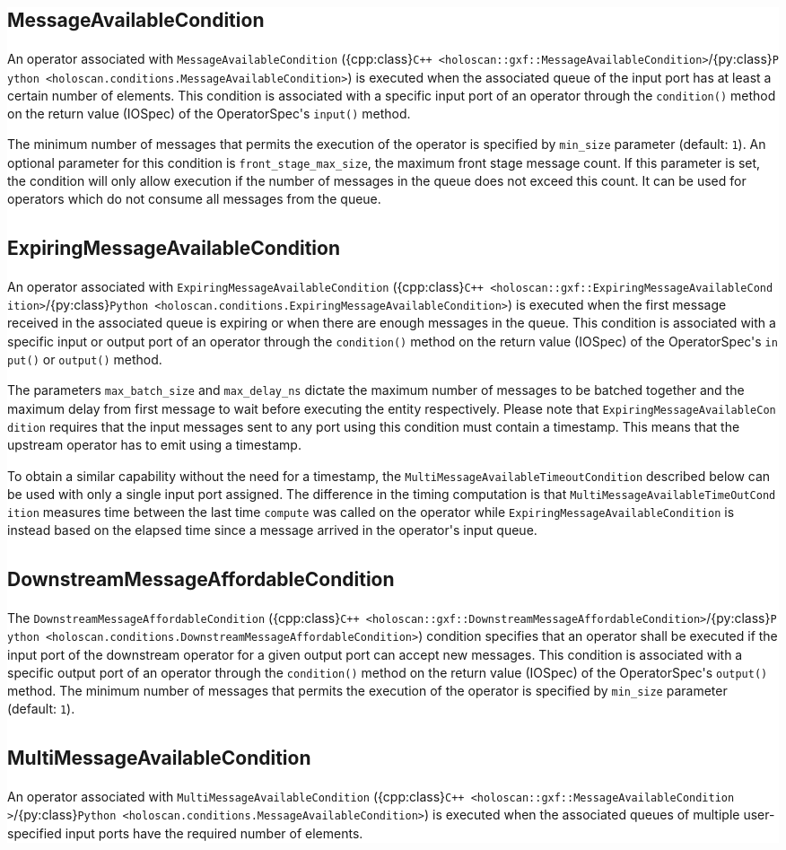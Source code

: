 ## MessageAvailableCondition

An operator associated with `MessageAvailableCondition` ({cpp:class}`C++ <holoscan::gxf::MessageAvailableCondition>`/{py:class}`Python <holoscan.conditions.MessageAvailableCondition>`) is executed when the associated queue of the input port has at least a certain number of elements.
This condition is associated with a specific input port of an operator through the `condition()` method on the return value (IOSpec) of the OperatorSpec's `input()` method.

The minimum number of messages that permits the execution of the operator is specified by `min_size` parameter (default: `1`). An optional parameter for this condition is `front_stage_max_size`, the maximum front stage message count. If this parameter is set, the condition will only allow execution if the number of messages in the queue does not exceed this count. It can be used for operators which do not consume all messages from the queue.

## ExpiringMessageAvailableCondition

An operator associated with `ExpiringMessageAvailableCondition` ({cpp:class}`C++ <holoscan::gxf::ExpiringMessageAvailableCondition>`/{py:class}`Python <holoscan.conditions.ExpiringMessageAvailableCondition>`) is executed when the first message received in the associated queue is expiring or when there are enough messages in the queue.
This condition is associated with a specific input or output port of an operator through the `condition()` method on the return value (IOSpec) of the OperatorSpec's `input()` or `output()` method.

The parameters ``max_batch_size`` and ``max_delay_ns`` dictate the maximum number of messages to be batched together and the maximum delay from first message to wait before executing the entity respectively.
Please note that `ExpiringMessageAvailableCondition` requires that the input messages sent to any port using this condition must contain a timestamp. This means that the upstream operator has to emit using a timestamp.

To obtain a similar capability without the need for a timestamp, the `MultiMessageAvailableTimeoutCondition` described below can be used with only a single input port assigned. The difference in the timing computation is that `MultiMessageAvailableTimeOutCondition` measures time between the last time `compute` was called on the operator while `ExpiringMessageAvailableCondition` is instead based on the elapsed time since a message arrived in the operator's input queue.

## DownstreamMessageAffordableCondition

The `DownstreamMessageAffordableCondition` ({cpp:class}`C++ <holoscan::gxf::DownstreamMessageAffordableCondition>`/{py:class}`Python <holoscan.conditions.DownstreamMessageAffordableCondition>`) condition specifies that an operator shall be executed if the input port of the downstream operator for a given output port can accept new messages.
This condition is associated with a specific output port of an operator through the `condition()` method on the return value (IOSpec) of the OperatorSpec's `output()` method.
The minimum number of messages that permits the execution of the operator is specified by `min_size` parameter (default: `1`).

## MultiMessageAvailableCondition

An operator associated with `MultiMessageAvailableCondition` ({cpp:class}`C++ <holoscan::gxf::MessageAvailableCondition>`/{py:class}`Python <holoscan.conditions.MessageAvailableCondition>`) is executed when the associated queues of multiple user-specified input ports have the required number of elements.
